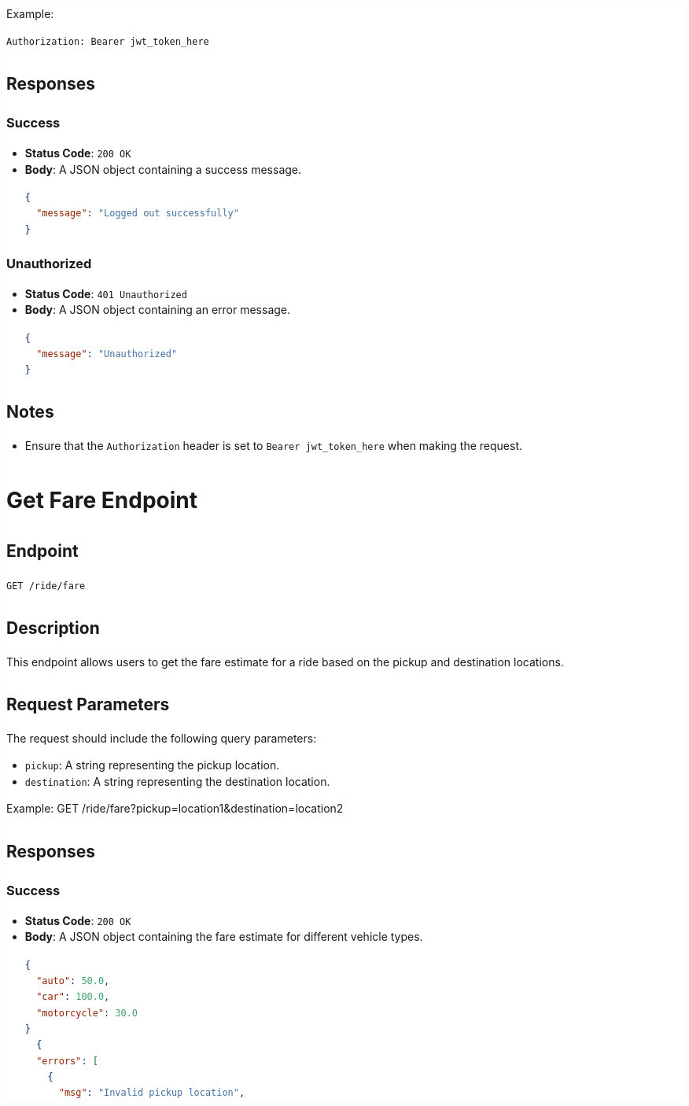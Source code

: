 Example:
```
Authorization: Bearer jwt_token_here
```

## Responses

### Success
- **Status Code**: `200 OK`
- **Body**: A JSON object containing a success message.
  ```json
  {
    "message": "Logged out successfully"
  }
  ```

### Unauthorized
- **Status Code**: `401 Unauthorized`
- **Body**: A JSON object containing an error message.
  ```json
  {
    "message": "Unauthorized"
  }
  ```

## Notes
- Ensure that the `Authorization` header is set to `Bearer jwt_token_here` when making the request.
# Get Fare Endpoint

## Endpoint
`GET /ride/fare`

## Description
This endpoint allows users to get the fare estimate for a ride based on the pickup and destination locations.

## Request Parameters
The request should include the following query parameters:
- `pickup`: A string representing the pickup location.
- `destination`: A string representing the destination location.

Example:
GET /ride/fare?pickup=location1&destination=location2

## Responses

### Success
- **Status Code**: `200 OK`
- **Body**: A JSON object containing the fare estimate for different vehicle types.
  ```json
  {
    "auto": 50.0,
    "car": 100.0,
    "motorcycle": 30.0
  }
    {
    "errors": [
      {
        "msg": "Invalid pickup location",
  ```